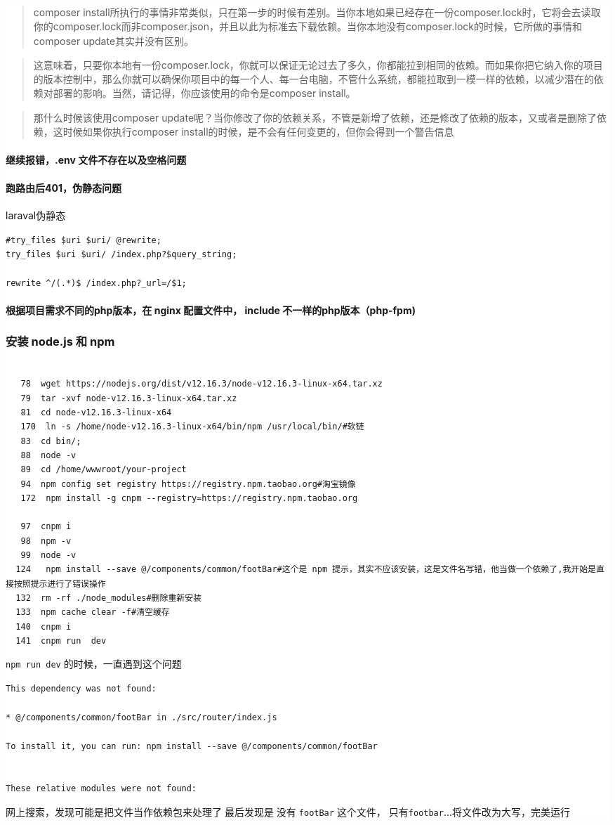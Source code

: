 >composer install所执行的事情非常类似，只在第一步的时候有差别。当你本地如果已经存在一份composer.lock时，它将会去读取你的composer.lock而非composer.json，并且以此为标准去下载依赖。当你本地没有composer.lock的时候，它所做的事情和composer update其实并没有区别。

>这意味着，只要你本地有一份composer.lock，你就可以保证无论过去了多久，你都能拉到相同的依赖。而如果你把它纳入你的项目的版本控制中，那么你就可以确保你项目中的每一个人、每一台电脑，不管什么系统，都能拉取到一模一样的依赖，以减少潜在的依赖对部署的影响。当然，请记得，你应该使用的命令是composer install。

>那什么时候该使用composer update呢？当你修改了你的依赖关系，不管是新增了依赖，还是修改了依赖的版本，又或者是删除了依赖，这时候如果你执行composer install的时候，是不会有任何变更的，但你会得到一个警告信息
#### 继续报错，.env 文件不存在以及空格问题

#### 跑路由后401，伪静态问题
laraval伪静态 
```
#try_files $uri $uri/ @rewrite; 
try_files $uri $uri/ /index.php?$query_string;

rewrite ^/(.*)$ /index.php?_url=/$1;

```
#### 根据项目需求不同的php版本，在 nginx 配置文件中， include 不一样的php版本（php-fpm)

### 安装 node.js 和 npm

```
  
   78  wget https://nodejs.org/dist/v12.16.3/node-v12.16.3-linux-x64.tar.xz
   79  tar -xvf node-v12.16.3-linux-x64.tar.xz
   81  cd node-v12.16.3-linux-x64
   170  ln -s /home/node-v12.16.3-linux-x64/bin/npm /usr/local/bin/#软链
   83  cd bin/;
   88  node -v
   89  cd /home/wwwroot/your-project
   94  npm config set registry https://registry.npm.taobao.org#淘宝镜像
   172  npm install -g cnpm --registry=https://registry.npm.taobao.org

   97  cnpm i
   98  npm -v
   99  node -v
  124   npm install --save @/components/common/footBar#这个是 npm 提示，其实不应该安装，这是文件名写错，他当做一个依赖了,我开始是直接按照提示进行了错误操作
  132  rm -rf ./node_modules#删除重新安装
  133  npm cache clear -f#清空缓存
  140  cnpm i
  141  cnpm run  dev
```
`npm run dev` 的时候，一直遇到这个问题

```
This dependency was not found:

* @/components/common/footBar in ./src/router/index.js

To install it, you can run: npm install --save @/components/common/footBar


These relative modules were not found:

```
网上搜索，发现可能是把文件当作依赖包来处理了
最后发现是 没有 `footBar` 这个文件， 只有`footbar`...将文件改为大写，完美运行
